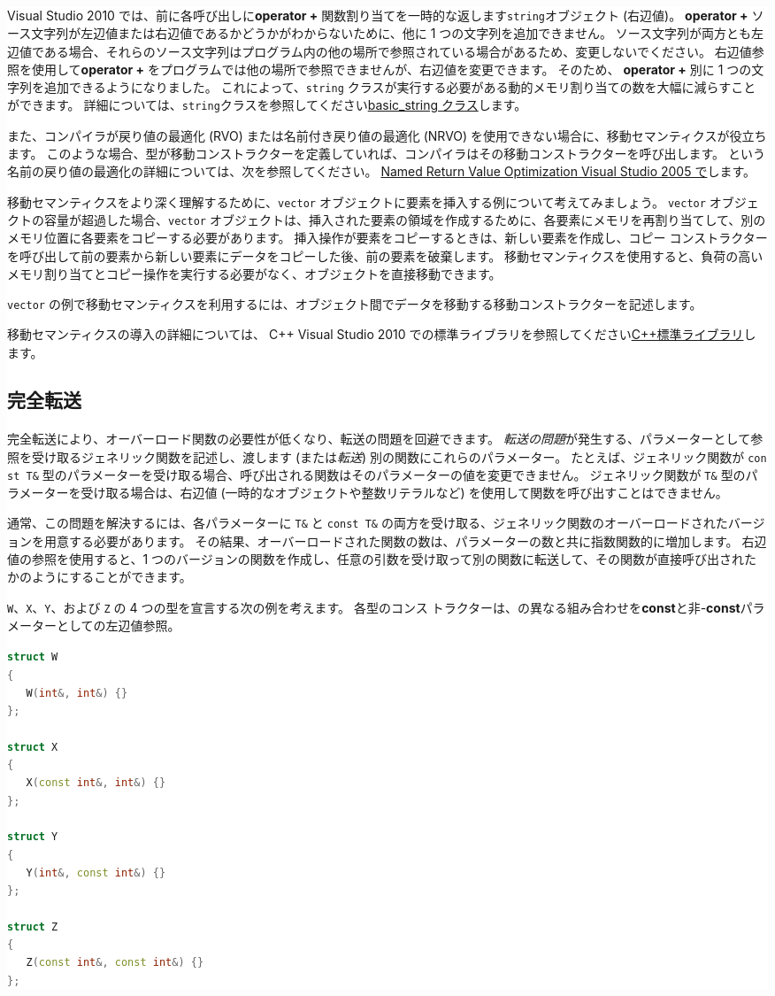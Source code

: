 Visual Studio 2010 では、前に各呼び出しに**operator +** 関数割り当てを一時的な返します`string`オブジェクト (右辺値)。 **operator +** ソース文字列が左辺値または右辺値であるかどうかがわからないために、他に 1 つの文字列を追加できません。 ソース文字列が両方とも左辺値である場合、それらのソース文字列はプログラム内の他の場所で参照されている場合があるため、変更しないでください。 右辺値参照を使用して**operator +** をプログラムでは他の場所で参照できませんが、右辺値を変更できます。 そのため、 **operator +** 別に 1 つの文字列を追加できるようになりました。 これによって、`string` クラスが実行する必要がある動的メモリ割り当ての数を大幅に減らすことができます。 詳細については、`string`クラスを参照してください[basic_string クラス](../standard-library/basic-string-class.md)します。

また、コンパイラが戻り値の最適化 (RVO) または名前付き戻り値の最適化 (NRVO) を使用できない場合に、移動セマンティクスが役立ちます。 このような場合、型が移動コンストラクターを定義していれば、コンパイラはその移動コンストラクターを呼び出します。 という名前の戻り値の最適化の詳細については、次を参照してください。 [Named Return Value Optimization Visual Studio 2005 で](https://msdn.microsoft.com/library/ms364057.aspx)します。

移動セマンティクスをより深く理解するために、`vector` オブジェクトに要素を挿入する例について考えてみましょう。 
  `vector` オブジェクトの容量が超過した場合、`vector` オブジェクトは、挿入された要素の領域を作成するために、各要素にメモリを再割り当てして、別のメモリ位置に各要素をコピーする必要があります。 挿入操作が要素をコピーするときは、新しい要素を作成し、コピー コンストラクターを呼び出して前の要素から新しい要素にデータをコピーした後、前の要素を破棄します。 移動セマンティクスを使用すると、負荷の高いメモリ割り当てとコピー操作を実行する必要がなく、オブジェクトを直接移動できます。


  `vector` の例で移動セマンティクスを利用するには、オブジェクト間でデータを移動する移動コンストラクターを記述します。

移動セマンティクスの導入の詳細については、 C++ Visual Studio 2010 での標準ライブラリを参照してください[C++標準ライブラリ](../standard-library/cpp-standard-library-reference.md)します。

## <a name="perfect-forwarding"></a>完全転送

完全転送により、オーバーロード関数の必要性が低くなり、転送の問題を回避できます。 *転送の問題*が発生する、パラメーターとして参照を受け取るジェネリック関数を記述し、渡します (または*転送*) 別の関数にこれらのパラメーター。 たとえば、ジェネリック関数が `const T&` 型のパラメーターを受け取る場合、呼び出される関数はそのパラメーターの値を変更できません。 ジェネリック関数が `T&` 型のパラメーターを受け取る場合は、右辺値 (一時的なオブジェクトや整数リテラルなど) を使用して関数を呼び出すことはできません。

通常、この問題を解決するには、各パラメーターに `T&` と `const T&` の両方を受け取る、ジェネリック関数のオーバーロードされたバージョンを用意する必要があります。 その結果、オーバーロードされた関数の数は、パラメーターの数と共に指数関数的に増加します。 右辺値の参照を使用すると、1 つのバージョンの関数を作成し、任意の引数を受け取って別の関数に転送して、その関数が直接呼び出されたかのようにすることができます。


  `W`、`X`、`Y`、および `Z` の 4 つの型を宣言する次の例を考えます。 各型のコンス トラクターは、の異なる組み合わせを**const**と非-**const**パラメーターとしての左辺値参照。

```cpp
struct W
{
   W(int&, int&) {}
};

struct X
{
   X(const int&, int&) {}
};

struct Y
{
   Y(int&, const int&) {}
};

struct Z
{
   Z(const int&, const int&) {}
};
```
